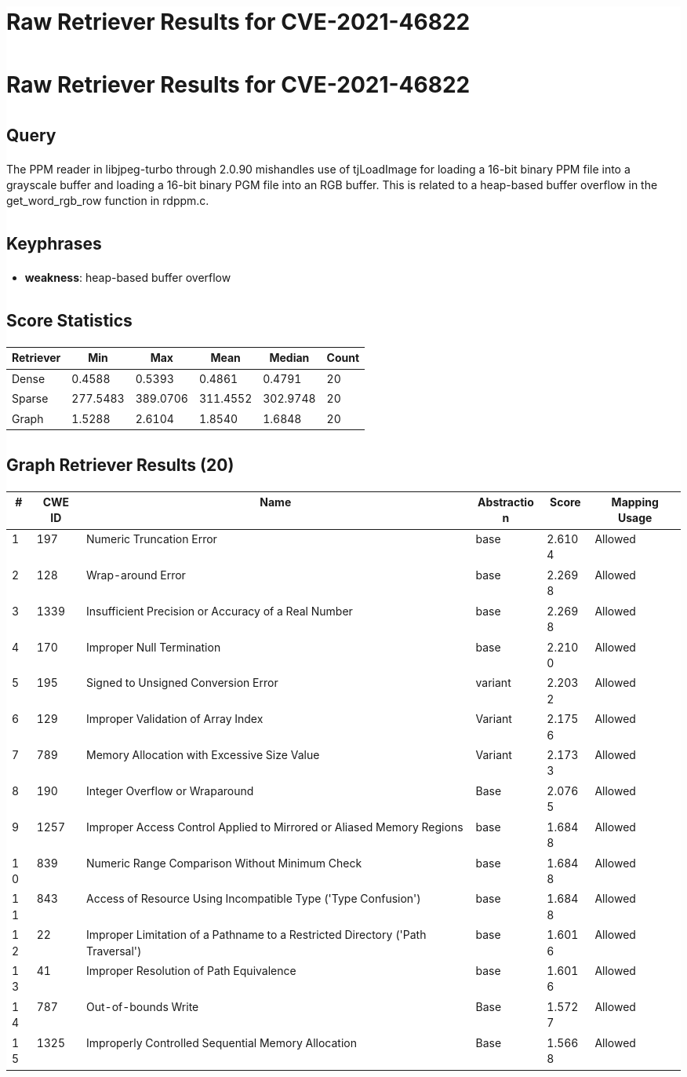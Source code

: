 # Raw Retriever Results for CVE-2021-46822

# Raw Retriever Results for CVE-2021-46822

## Query
The PPM reader in libjpeg-turbo through 2.0.90 mishandles use of tjLoadImage for loading a 16-bit binary PPM file into a grayscale buffer and loading a 16-bit binary PGM file into an RGB buffer. This is related to a heap-based buffer overflow in the get_word_rgb_row function in rdppm.c.

## Keyphrases
- **weakness**: heap-based buffer overflow

## Score Statistics
| Retriever | Min | Max | Mean | Median | Count |
|-----------|-----|-----|------|--------|-------|
| Dense | 0.4588 | 0.5393 | 0.4861 | 0.4791 | 20 |
| Sparse | 277.5483 | 389.0706 | 311.4552 | 302.9748 | 20 |
| Graph | 1.5288 | 2.6104 | 1.8540 | 1.6848 | 20 |

## Graph Retriever Results (20)
| # | CWE ID | Name | Abstraction | Score | Mapping Usage |
|---|--------|------|-------------|-------|---------------|
| 1 | 197 | Numeric Truncation Error | base | 2.6104 | Allowed |
| 2 | 128 | Wrap-around Error | base | 2.2698 | Allowed |
| 3 | 1339 | Insufficient Precision or Accuracy of a Real Number | base | 2.2698 | Allowed |
| 4 | 170 | Improper Null Termination | base | 2.2100 | Allowed |
| 5 | 195 | Signed to Unsigned Conversion Error | variant | 2.2032 | Allowed |
| 6 | 129 | Improper Validation of Array Index | Variant | 2.1756 | Allowed |
| 7 | 789 | Memory Allocation with Excessive Size Value | Variant | 2.1733 | Allowed |
| 8 | 190 | Integer Overflow or Wraparound | Base | 2.0765 | Allowed |
| 9 | 1257 | Improper Access Control Applied to Mirrored or Aliased Memory Regions | base | 1.6848 | Allowed |
| 10 | 839 | Numeric Range Comparison Without Minimum Check | base | 1.6848 | Allowed |
| 11 | 843 | Access of Resource Using Incompatible Type ('Type Confusion') | base | 1.6848 | Allowed |
| 12 | 22 | Improper Limitation of a Pathname to a Restricted Directory ('Path Traversal') | base | 1.6016 | Allowed |
| 13 | 41 | Improper Resolution of Path Equivalence | base | 1.6016 | Allowed |
| 14 | 787 | Out-of-bounds Write | Base | 1.5727 | Allowed |
| 15 | 1325 | Improperly Controlled Sequential Memory Allocation | Base | 1.5668 | Allowed |

